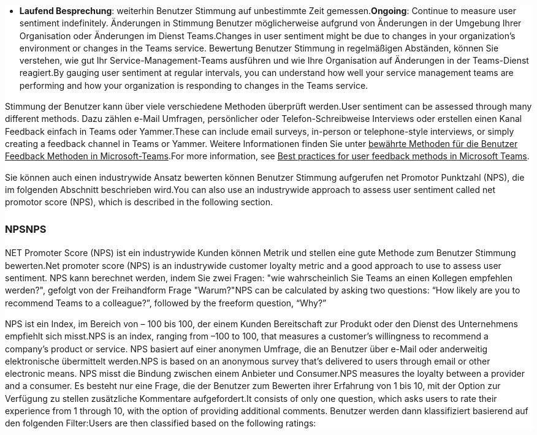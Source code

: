 -   <span data-ttu-id="9565a-386">**Laufend Besprechung**: weiterhin Benutzer Stimmung auf unbestimmte Zeit gemessen.</span><span class="sxs-lookup"><span data-stu-id="9565a-386">**Ongoing**: Continue to measure user sentiment indefinitely.</span></span> <span data-ttu-id="9565a-387">Änderungen in Stimmung Benutzer möglicherweise aufgrund von Änderungen in der Umgebung Ihrer Organisation oder Änderungen im Dienst Teams.</span><span class="sxs-lookup"><span data-stu-id="9565a-387">Changes in user sentiment might be due to changes in your organization’s environment or changes in the Teams service.</span></span> <span data-ttu-id="9565a-388">Bewertung Benutzer Stimmung in regelmäßigen Abständen, können Sie verstehen, wie gut Ihr Service-Management-Teams ausführen und wie Ihre Organisation auf Änderungen in der Teams-Dienst reagiert.</span><span class="sxs-lookup"><span data-stu-id="9565a-388">By gauging user sentiment at regular intervals, you can understand how well your service management teams are performing and how your organization is responding to changes in the Teams service.</span></span>

<span data-ttu-id="9565a-389">Stimmung der Benutzer kann über viele verschiedene Methoden überprüft werden.</span><span class="sxs-lookup"><span data-stu-id="9565a-389">User sentiment can be assessed through many different methods.</span></span> <span data-ttu-id="9565a-390">Dazu zählen e-Mail Umfragen, persönlicher oder Telefon-Schreibweise Interviews oder erstellen einen Kanal Feedback einfach in Teams oder Yammer.</span><span class="sxs-lookup"><span data-stu-id="9565a-390">These can include email surveys, in-person or telephone-style interviews, or simply creating a feedback channel in Teams or Yammer.</span></span> <span data-ttu-id="9565a-391">Weitere Informationen finden Sie unter [bewährte Methoden für die Benutzer Feedback Methoden in Microsoft-Teams](best-practices-feedback.md).</span><span class="sxs-lookup"><span data-stu-id="9565a-391">For more information, see [Best practices for user feedback methods in Microsoft Teams](best-practices-feedback.md).</span></span>

<span data-ttu-id="9565a-392">Sie können auch einen industrywide Ansatz bewerten können Benutzer Stimmung aufgerufen net Promotor Punktzahl (NPS), die im folgenden Abschnitt beschrieben wird.</span><span class="sxs-lookup"><span data-stu-id="9565a-392">You can also use an industrywide approach to assess user sentiment called net promotor score (NPS), which is described in the following section.</span></span>

### <a name="nps"></a><span data-ttu-id="9565a-393">NPS</span><span class="sxs-lookup"><span data-stu-id="9565a-393">NPS</span></span> 

<span data-ttu-id="9565a-394">NET Promoter Score (NPS) ist ein industrywide Kunden können Metrik und stellen eine gute Methode zum Benutzer Stimmung bewerten.</span><span class="sxs-lookup"><span data-stu-id="9565a-394">Net promoter score (NPS) is an industrywide customer loyalty metric and a good approach to use to assess user sentiment.</span></span> <span data-ttu-id="9565a-395">NPS kann berechnet werden, indem Sie zwei Fragen: "wie wahrscheinlich Sie Teams an einen Kollegen empfehlen werden?", gefolgt von der Freihandform Frage "Warum?"</span><span class="sxs-lookup"><span data-stu-id="9565a-395">NPS can be calculated by asking two questions: “How likely are you to recommend Teams to a colleague?”, followed by the freeform question, “Why?”</span></span>

<span data-ttu-id="9565a-396">NPS ist ein Index, im Bereich von – 100 bis 100, der einem Kunden Bereitschaft zur Produkt oder den Dienst des Unternehmens empfiehlt sich misst.</span><span class="sxs-lookup"><span data-stu-id="9565a-396">NPS is an index, ranging from –100 to 100, that measures a customer’s willingness to recommend a company’s product or service.</span></span> <span data-ttu-id="9565a-397">NPS basiert auf einer anonymen Umfrage, die an Benutzer über e-Mail oder anderweitig elektronische übermittelt werden.</span><span class="sxs-lookup"><span data-stu-id="9565a-397">NPS is based on an anonymous survey that’s delivered to users through email or other electronic means.</span></span> <span data-ttu-id="9565a-398">NPS misst die Bindung zwischen einem Anbieter und Consumer.</span><span class="sxs-lookup"><span data-stu-id="9565a-398">NPS measures the loyalty between a provider and a consumer.</span></span> <span data-ttu-id="9565a-399">Es besteht nur eine Frage, die der Benutzer zum Bewerten ihrer Erfahrung von 1 bis 10, mit der Option zur Verfügung zu stellen zusätzliche Kommentare aufgefordert.</span><span class="sxs-lookup"><span data-stu-id="9565a-399">It consists of only one question, which asks users to rate their experience from 1 through 10, with the option of providing additional comments.</span></span> <span data-ttu-id="9565a-400">Benutzer werden dann klassifiziert basierend auf den folgenden Filter:</span><span class="sxs-lookup"><span data-stu-id="9565a-400">Users are then classified based on the following ratings:</span></span>
